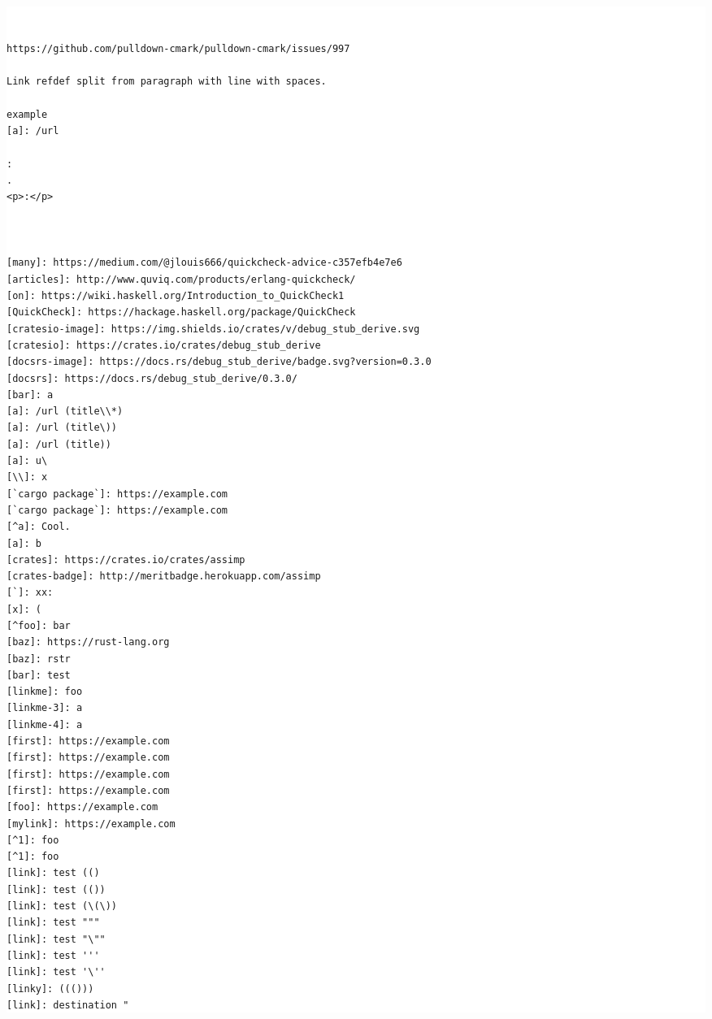    ~~~


https://github.com/pulldown-cmark/pulldown-cmark/issues/997

Link refdef split from paragraph with line with spaces.

 example
[a]: /url
    
:
.
<p>:</p>



[many]: https://medium.com/@jlouis666/quickcheck-advice-c357efb4e7e6
[articles]: http://www.quviq.com/products/erlang-quickcheck/
[on]: https://wiki.haskell.org/Introduction_to_QuickCheck1
[QuickCheck]: https://hackage.haskell.org/package/QuickCheck
[cratesio-image]: https://img.shields.io/crates/v/debug_stub_derive.svg
[cratesio]: https://crates.io/crates/debug_stub_derive
[docsrs-image]: https://docs.rs/debug_stub_derive/badge.svg?version=0.3.0
[docsrs]: https://docs.rs/debug_stub_derive/0.3.0/
[bar]: a
[a]: /url (title\\*)
[a]: /url (title\))
[a]: /url (title))
[a]: u\
[\\]: x
[`cargo package`]: https://example.com
[`cargo package`]: https://example.com
[^a]: Cool.
[a]: b
[crates]: https://crates.io/crates/assimp
[crates-badge]: http://meritbadge.herokuapp.com/assimp
[`]: xx:
[x]: (
[^foo]: bar
[baz]: https://rust-lang.org
[baz]: rstr
[bar]: test
[linkme]: foo
[linkme-3]: a
[linkme-4]: a
[first]: https://example.com
[first]: https://example.com
[first]: https://example.com
[first]: https://example.com
[foo]: https://example.com
[mylink]: https://example.com
[^1]: foo
[^1]: foo
[link]: test (()
[link]: test (())
[link]: test (\(\))
[link]: test """
[link]: test "\""
[link]: test '''
[link]: test '\''
[linky]: ((()))
[link]: destination "